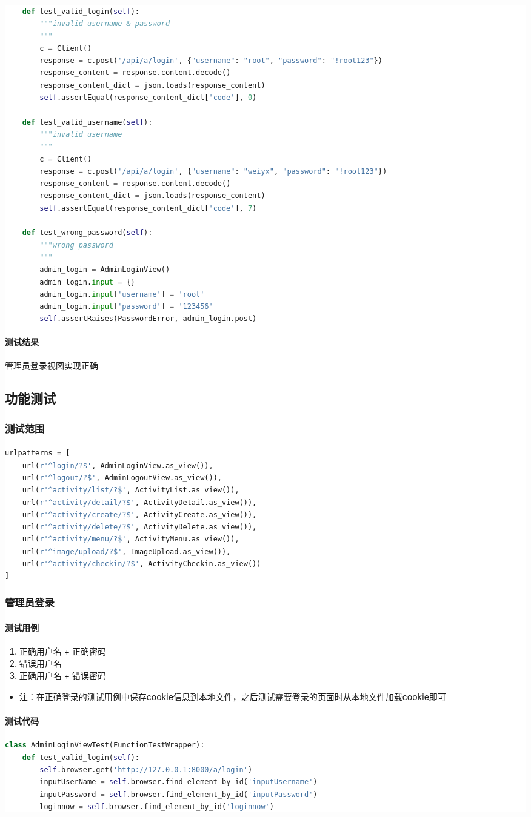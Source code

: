```python
    def test_valid_login(self):
        """invalid username & password
        """
        c = Client()
        response = c.post('/api/a/login', {"username": "root", "password": "!root123"})
        response_content = response.content.decode()
        response_content_dict = json.loads(response_content)
        self.assertEqual(response_content_dict['code'], 0)

    def test_valid_username(self):
        """invalid username
        """
        c = Client()
        response = c.post('/api/a/login', {"username": "weiyx", "password": "!root123"})
        response_content = response.content.decode()
        response_content_dict = json.loads(response_content)
        self.assertEqual(response_content_dict['code'], 7)

    def test_wrong_password(self):
        """wrong password
        """
        admin_login = AdminLoginView()
        admin_login.input = {}
        admin_login.input['username'] = 'root'
        admin_login.input['password'] = '123456'
        self.assertRaises(PasswordError, admin_login.post)
```
#### 测试结果
管理员登录视图实现正确

## 功能测试
### 测试范围
```python
urlpatterns = [
    url(r'^login/?$', AdminLoginView.as_view()),
    url(r'^logout/?$', AdminLogoutView.as_view()),
    url(r'^activity/list/?$', ActivityList.as_view()),
    url(r'^activity/detail/?$', ActivityDetail.as_view()),
    url(r'^activity/create/?$', ActivityCreate.as_view()),
    url(r'^activity/delete/?$', ActivityDelete.as_view()),
    url(r'^activity/menu/?$', ActivityMenu.as_view()),
    url(r'^image/upload/?$', ImageUpload.as_view()),
    url(r'^activity/checkin/?$', ActivityCheckin.as_view())
]
```
### 管理员登录
#### 测试用例
1. 正确用户名 + 正确密码
2. 错误用户名
3. 正确用户名 + 错误密码
- 注：在正确登录的测试用例中保存cookie信息到本地文件，之后测试需要登录的页面时从本地文件加载cookie即可
#### 测试代码
```python
class AdminLoginViewTest(FunctionTestWrapper):
    def test_valid_login(self):
        self.browser.get('http://127.0.0.1:8000/a/login')
        inputUserName = self.browser.find_element_by_id('inputUsername')
        inputPassword = self.browser.find_element_by_id('inputPassword')
        loginnow = self.browser.find_element_by_id('loginnow')

```